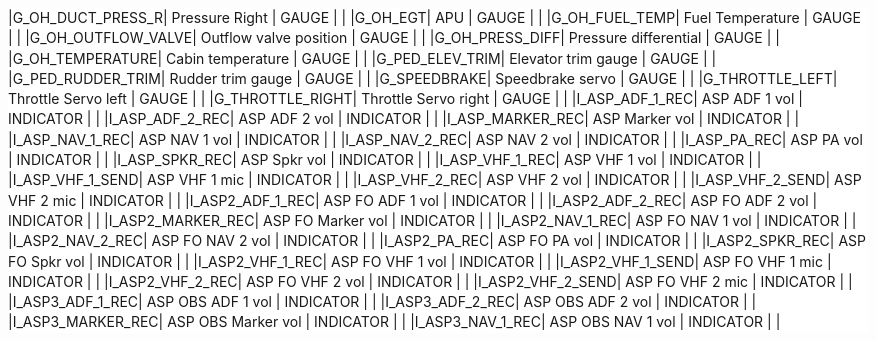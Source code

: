 |G_OH_DUCT_PRESS_R| Pressure Right | GAUGE | |
|G_OH_EGT| APU | GAUGE | |
|G_OH_FUEL_TEMP| Fuel Temperature | GAUGE | |
|G_OH_OUTFLOW_VALVE| Outflow valve position | GAUGE | |
|G_OH_PRESS_DIFF| Pressure differential | GAUGE | |
|G_OH_TEMPERATURE| Cabin temperature | GAUGE | |
|G_PED_ELEV_TRIM| Elevator trim gauge | GAUGE | |
|G_PED_RUDDER_TRIM| Rudder trim gauge | GAUGE | |
|G_SPEEDBRAKE| Speedbrake servo | GAUGE | |
|G_THROTTLE_LEFT| Throttle Servo left | GAUGE | |
|G_THROTTLE_RIGHT| Throttle Servo right | GAUGE | |
|I_ASP_ADF_1_REC| ASP ADF 1 vol | INDICATOR | |
|I_ASP_ADF_2_REC| ASP ADF 2 vol | INDICATOR | |
|I_ASP_MARKER_REC| ASP Marker vol | INDICATOR | |
|I_ASP_NAV_1_REC| ASP NAV 1 vol | INDICATOR | |
|I_ASP_NAV_2_REC| ASP NAV 2 vol | INDICATOR | |
|I_ASP_PA_REC| ASP PA vol | INDICATOR | |
|I_ASP_SPKR_REC| ASP Spkr vol | INDICATOR | |
|I_ASP_VHF_1_REC| ASP VHF 1 vol | INDICATOR | |
|I_ASP_VHF_1_SEND| ASP VHF 1 mic | INDICATOR | |
|I_ASP_VHF_2_REC| ASP VHF 2 vol | INDICATOR | |
|I_ASP_VHF_2_SEND| ASP VHF 2 mic | INDICATOR | |
|I_ASP2_ADF_1_REC| ASP FO ADF 1 vol | INDICATOR | |
|I_ASP2_ADF_2_REC| ASP FO ADF 2 vol | INDICATOR | |
|I_ASP2_MARKER_REC| ASP FO Marker vol | INDICATOR | |
|I_ASP2_NAV_1_REC| ASP FO NAV 1 vol | INDICATOR | |
|I_ASP2_NAV_2_REC| ASP FO NAV 2 vol | INDICATOR | |
|I_ASP2_PA_REC| ASP FO PA vol | INDICATOR | |
|I_ASP2_SPKR_REC| ASP FO Spkr vol | INDICATOR | |
|I_ASP2_VHF_1_REC| ASP FO VHF 1 vol | INDICATOR | |
|I_ASP2_VHF_1_SEND| ASP FO VHF 1 mic | INDICATOR | |
|I_ASP2_VHF_2_REC| ASP FO VHF 2 vol | INDICATOR | |
|I_ASP2_VHF_2_SEND| ASP FO VHF 2 mic | INDICATOR | |
|I_ASP3_ADF_1_REC| ASP OBS ADF 1 vol | INDICATOR | |
|I_ASP3_ADF_2_REC| ASP OBS ADF 2 vol | INDICATOR | |
|I_ASP3_MARKER_REC| ASP OBS Marker vol | INDICATOR | |
|I_ASP3_NAV_1_REC| ASP OBS NAV 1 vol | INDICATOR | |